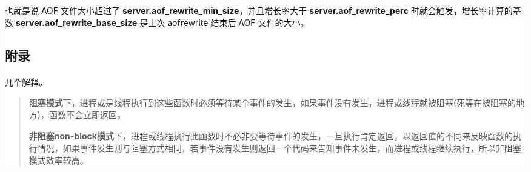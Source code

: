也就是说 AOF 文件大小超过了 **server.aof_rewrite_min_size**，并且增长率大于 **server.aof_rewrite_perc** 时就会触发，增长率计算的基数 **server.aof_rewrite_base_size** 是上次 aofrewrite 结束后 AOF 文件的大小。

## 附录

几个解释。

> **阻塞模式**下，进程或是线程执行到这些函数时必须等待某个事件的发生，如果事件没有发生，进程或线程就被阻塞(死等在被阻塞的地方)，函数不会立即返回。
>
> **非阻塞non-block模式**下，进程或线程执行此函数时不必非要等待事件的发生，一旦执行肯定返回，以返回值的不同来反映函数的执行情况，如果事件发生则与阻塞方式相同，若事件没有发生则返回一个代码来告知事件未发生，而进程或线程继续执行，所以非阻塞模式效率较高。
